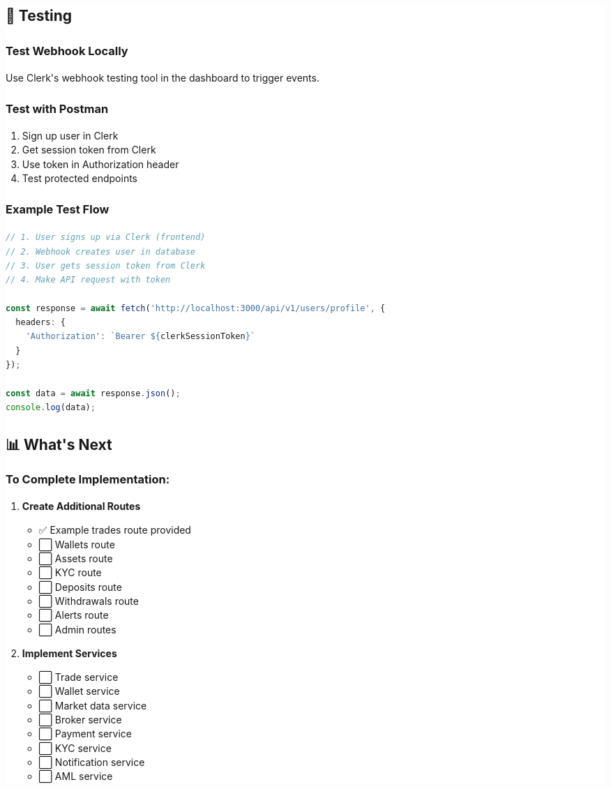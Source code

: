 ## 🧪 Testing

### Test Webhook Locally

Use Clerk's webhook testing tool in the dashboard to trigger events.

### Test with Postman

1. Sign up user in Clerk
2. Get session token from Clerk
3. Use token in Authorization header
4. Test protected endpoints

### Example Test Flow

```typescript
// 1. User signs up via Clerk (frontend)
// 2. Webhook creates user in database
// 3. User gets session token from Clerk
// 4. Make API request with token

const response = await fetch('http://localhost:3000/api/v1/users/profile', {
  headers: {
    'Authorization': `Bearer ${clerkSessionToken}`
  }
});

const data = await response.json();
console.log(data);
```

## 📊 What's Next

### To Complete Implementation:

1. **Create Additional Routes**
   - ✅ Example trades route provided
   - ⬜ Wallets route
   - ⬜ Assets route
   - ⬜ KYC route
   - ⬜ Deposits route
   - ⬜ Withdrawals route
   - ⬜ Alerts route
   - ⬜ Admin routes

2. **Implement Services**
   - ⬜ Trade service
   - ⬜ Wallet service
   - ⬜ Market data service
   - ⬜ Broker service
   - ⬜ Payment service
   - ⬜ KYC service
   - ⬜ Notification service
   - ⬜ AML service
